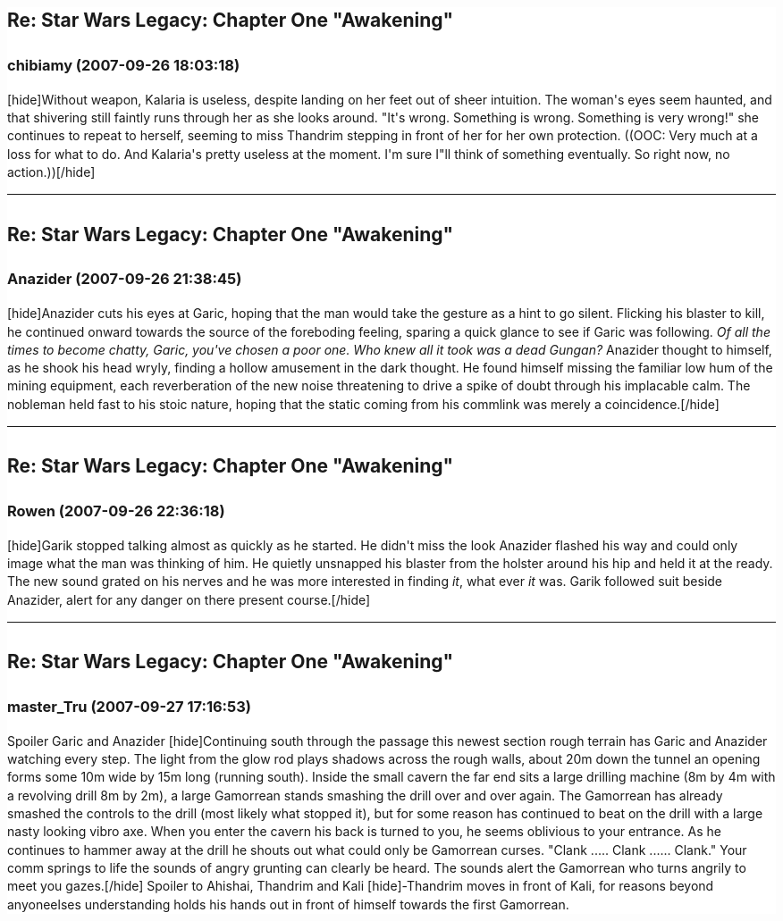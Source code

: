 
## Re: Star Wars Legacy: Chapter One "Awakening"

### **chibiamy** (2007-09-26 18:03:18)

[hide]Without weapon, Kalaria is useless, despite landing on her feet out of sheer intuition. The woman's eyes seem haunted, and that shivering still faintly runs through her as she looks around. "It's wrong. Something is wrong. Something is very wrong!" she continues to repeat to herself, seeming to miss Thandrim stepping in front of her for her own protection.
((OOC: Very much at a loss for what to do. And Kalaria's pretty useless at the moment. I'm sure I"ll think of something eventually. So right now, no action.))[/hide]

---

## Re: Star Wars Legacy: Chapter One "Awakening"

### **Anazider** (2007-09-26 21:38:45)

[hide]Anazider cuts his eyes at Garic, hoping that the man would take the gesture as a hint to go silent. Flicking his blaster to kill, he continued onward towards the source of the foreboding feeling, sparing a quick glance to see if Garic was following.
*Of all the times to become chatty, Garic, you've chosen a poor one. Who knew all it took was a dead Gungan?* Anazider thought to himself, as he shook his head wryly, finding a hollow amusement in the dark thought. He found himself missing the familiar low hum of the mining equipment, each reverberation of the new noise threatening to drive a spike of doubt through his implacable calm. The nobleman held fast to his stoic nature, hoping that the static coming from his commlink was merely a coincidence.[/hide]

---

## Re: Star Wars Legacy: Chapter One "Awakening"

### **Rowen** (2007-09-26 22:36:18)

[hide]Garik stopped talking almost as quickly as he started. He didn't miss the look Anazider flashed his way and could only image what the man was thinking of him.
He quietly unsnapped his blaster from the holster around his hip and held it at the ready. The new sound grated on his nerves and he was more interested in finding *it*, what ever *it* was.
Garik followed suit beside Anazider, alert for any danger on there present course.[/hide]

---

## Re: Star Wars Legacy: Chapter One "Awakening"

### **master_Tru** (2007-09-27 17:16:53)

Spoiler Garic and Anazider
[hide]Continuing south through the passage this newest section rough terrain has Garic and Anazider watching every step. The light from the glow rod plays shadows across the rough walls, about 20m down the tunnel an opening forms some 10m wide by 15m long (running south). Inside the small cavern the far end sits a large drilling machine (8m by 4m with a revolving drill 8m by 2m), a large Gamorrean stands smashing the drill over and over again.
The Gamorrean has already smashed the controls to the drill (most likely what stopped it), but for some reason has continued to beat on the drill with a large nasty looking vibro axe. When you enter the cavern his back is turned to you, he seems oblivious to your entrance. As he continues to hammer away at the drill he shouts out what could only be Gamorrean curses. "Clank ..... Clank ...... Clank."
Your comm springs to life the sounds of angry grunting can clearly be heard. The sounds alert the Gamorrean who turns angrily to meet you gazes.[/hide]
Spoiler to Ahishai, Thandrim and Kali
[hide]-Thandrim moves in front of Kali, for reasons beyond anyoneelses understanding holds his hands out in front of himself towards the first Gamorrean.